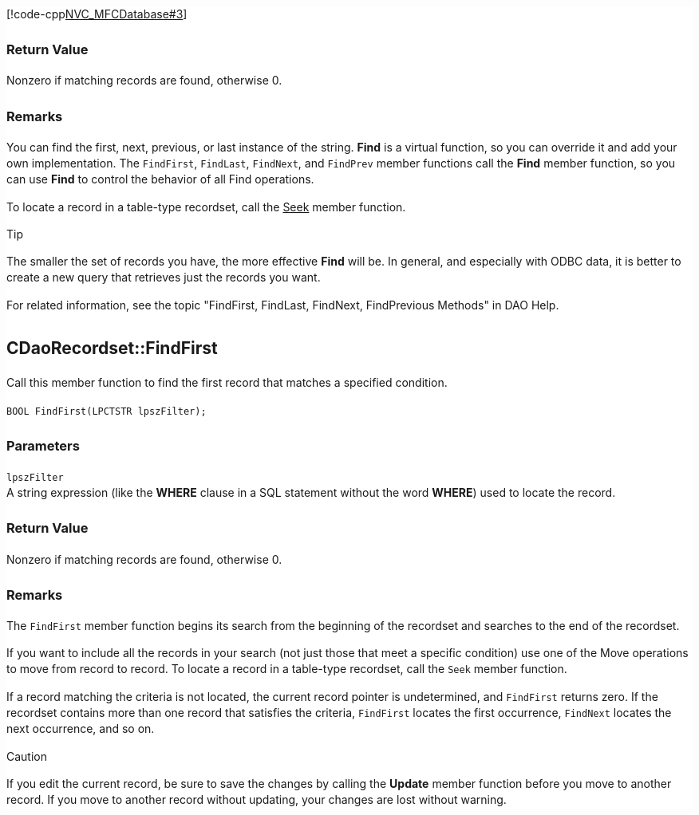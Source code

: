  [!code-cpp[NVC_MFCDatabase#3](../../mfc/codesnippet/cpp/cdaorecordset-class_3.cpp)]  
  
### Return Value  
 Nonzero if matching records are found, otherwise 0.  
  
### Remarks  
 You can find the first, next, previous, or last instance of the string. **Find** is a virtual function, so you can override it and add your own implementation. The `FindFirst`, `FindLast`, `FindNext`, and `FindPrev` member functions call the **Find** member function, so you can use **Find** to control the behavior of all Find operations.  
  
 To locate a record in a table-type recordset, call the [Seek](#seek) member function.  
  
> [!TIP]
>  The smaller the set of records you have, the more effective **Find** will be. In general, and especially with ODBC data, it is better to create a new query that retrieves just the records you want.  
  
 For related information, see the topic "FindFirst, FindLast, FindNext, FindPrevious Methods" in DAO Help.  
  
##  <a name="findfirst"></a>  CDaoRecordset::FindFirst  
 Call this member function to find the first record that matches a specified condition.  
  
```  
BOOL FindFirst(LPCTSTR lpszFilter);
```  
  
### Parameters  
 `lpszFilter`  
 A string expression (like the **WHERE** clause in a SQL statement without the word **WHERE**) used to locate the record.  
  
### Return Value  
 Nonzero if matching records are found, otherwise 0.  
  
### Remarks  
 The `FindFirst` member function begins its search from the beginning of the recordset and searches to the end of the recordset.  
  
 If you want to include all the records in your search (not just those that meet a specific condition) use one of the Move operations to move from record to record. To locate a record in a table-type recordset, call the `Seek` member function.  
  
 If a record matching the criteria is not located, the current record pointer is undetermined, and `FindFirst` returns zero. If the recordset contains more than one record that satisfies the criteria, `FindFirst` locates the first occurrence, `FindNext` locates the next occurrence, and so on.  
  
> [!CAUTION]
>  If you edit the current record, be sure to save the changes by calling the **Update** member function before you move to another record. If you move to another record without updating, your changes are lost without warning.  
  
